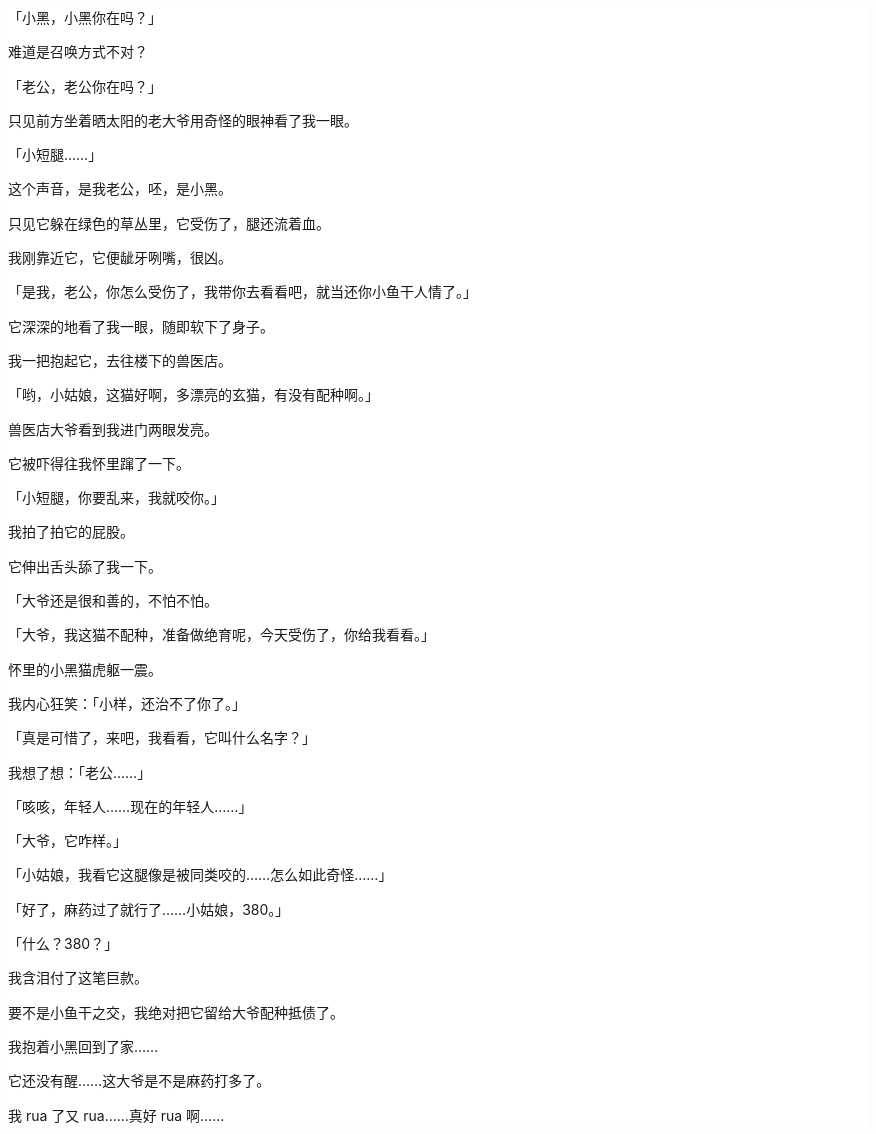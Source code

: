 「小黑，小黑你在吗？」

难道是召唤方式不对？

「老公，老公你在吗？」

只见前方坐着晒太阳的老大爷用奇怪的眼神看了我一眼。

「小短腿……」

这个声音，是我老公，呸，是小黑。

只见它躲在绿色的草丛里，它受伤了，腿还流着血。

我刚靠近它，它便龇牙咧嘴，很凶。

「是我，老公，你怎么受伤了，我带你去看看吧，就当还你小鱼干人情了。」

它深深的地看了我一眼，随即软下了身子。

我一把抱起它，去往楼下的兽医店。

「哟，小姑娘，这猫好啊，多漂亮的玄猫，有没有配种啊。」

兽医店大爷看到我进门两眼发亮。

它被吓得往我怀里蹿了一下。

「小短腿，你要乱来，我就咬你。」

我拍了拍它的屁股。

它伸出舌头舔了我一下。

「大爷还是很和善的，不怕不怕。

「大爷，我这猫不配种，准备做绝育呢，今天受伤了，你给我看看。」

怀里的小黑猫虎躯一震。

我内心狂笑：「小样，还治不了你了。」

「真是可惜了，来吧，我看看，它叫什么名字？」

我想了想：「老公……」

「咳咳，年轻人……现在的年轻人……」

「大爷，它咋样。」

「小姑娘，我看它这腿像是被同类咬的……怎么如此奇怪……」

「好了，麻药过了就行了……小姑娘，380。」

「什么？380？」

我含泪付了这笔巨款。

要不是小鱼干之交，我绝对把它留给大爷配种抵债了。

我抱着小黑回到了家……

它还没有醒……这大爷是不是麻药打多了。

我 rua 了又 rua……真好 rua 啊……
